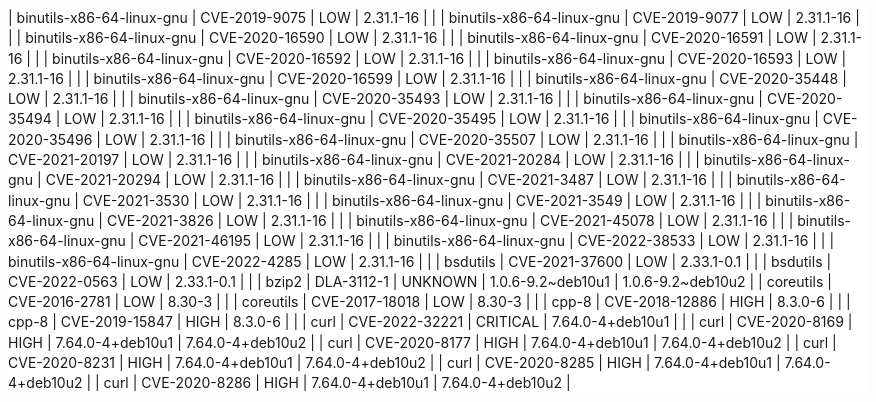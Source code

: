 | binutils-x86-64-linux-gnu         |    CVE-2019-9075   |   LOW  |  2.31.1-16 |  |
| binutils-x86-64-linux-gnu         |    CVE-2019-9077   |   LOW  |  2.31.1-16 |  |
| binutils-x86-64-linux-gnu         |    CVE-2020-16590   |   LOW  |  2.31.1-16 |  |
| binutils-x86-64-linux-gnu         |    CVE-2020-16591   |   LOW  |  2.31.1-16 |  |
| binutils-x86-64-linux-gnu         |    CVE-2020-16592   |   LOW  |  2.31.1-16 |  |
| binutils-x86-64-linux-gnu         |    CVE-2020-16593   |   LOW  |  2.31.1-16 |  |
| binutils-x86-64-linux-gnu         |    CVE-2020-16599   |   LOW  |  2.31.1-16 |  |
| binutils-x86-64-linux-gnu         |    CVE-2020-35448   |   LOW  |  2.31.1-16 |  |
| binutils-x86-64-linux-gnu         |    CVE-2020-35493   |   LOW  |  2.31.1-16 |  |
| binutils-x86-64-linux-gnu         |    CVE-2020-35494   |   LOW  |  2.31.1-16 |  |
| binutils-x86-64-linux-gnu         |    CVE-2020-35495   |   LOW  |  2.31.1-16 |  |
| binutils-x86-64-linux-gnu         |    CVE-2020-35496   |   LOW  |  2.31.1-16 |  |
| binutils-x86-64-linux-gnu         |    CVE-2020-35507   |   LOW  |  2.31.1-16 |  |
| binutils-x86-64-linux-gnu         |    CVE-2021-20197   |   LOW  |  2.31.1-16 |  |
| binutils-x86-64-linux-gnu         |    CVE-2021-20284   |   LOW  |  2.31.1-16 |  |
| binutils-x86-64-linux-gnu         |    CVE-2021-20294   |   LOW  |  2.31.1-16 |  |
| binutils-x86-64-linux-gnu         |    CVE-2021-3487   |   LOW  |  2.31.1-16 |  |
| binutils-x86-64-linux-gnu         |    CVE-2021-3530   |   LOW  |  2.31.1-16 |  |
| binutils-x86-64-linux-gnu         |    CVE-2021-3549   |   LOW  |  2.31.1-16 |  |
| binutils-x86-64-linux-gnu         |    CVE-2021-3826   |   LOW  |  2.31.1-16 |  |
| binutils-x86-64-linux-gnu         |    CVE-2021-45078   |   LOW  |  2.31.1-16 |  |
| binutils-x86-64-linux-gnu         |    CVE-2021-46195   |   LOW  |  2.31.1-16 |  |
| binutils-x86-64-linux-gnu         |    CVE-2022-38533   |   LOW  |  2.31.1-16 |  |
| binutils-x86-64-linux-gnu         |    CVE-2022-4285   |   LOW  |  2.31.1-16 |  |
| bsdutils         |    CVE-2021-37600   |   LOW  |  2.33.1-0.1 |  |
| bsdutils         |    CVE-2022-0563   |   LOW  |  2.33.1-0.1 |  |
| bzip2         |    DLA-3112-1   |   UNKNOWN  |  1.0.6-9.2~deb10u1 | 1.0.6-9.2~deb10u2 |
| coreutils         |    CVE-2016-2781   |   LOW  |  8.30-3 |  |
| coreutils         |    CVE-2017-18018   |   LOW  |  8.30-3 |  |
| cpp-8         |    CVE-2018-12886   |   HIGH  |  8.3.0-6 |  |
| cpp-8         |    CVE-2019-15847   |   HIGH  |  8.3.0-6 |  |
| curl         |    CVE-2022-32221   |   CRITICAL  |  7.64.0-4+deb10u1 |  |
| curl         |    CVE-2020-8169   |   HIGH  |  7.64.0-4+deb10u1 | 7.64.0-4+deb10u2 |
| curl         |    CVE-2020-8177   |   HIGH  |  7.64.0-4+deb10u1 | 7.64.0-4+deb10u2 |
| curl         |    CVE-2020-8231   |   HIGH  |  7.64.0-4+deb10u1 | 7.64.0-4+deb10u2 |
| curl         |    CVE-2020-8285   |   HIGH  |  7.64.0-4+deb10u1 | 7.64.0-4+deb10u2 |
| curl         |    CVE-2020-8286   |   HIGH  |  7.64.0-4+deb10u1 | 7.64.0-4+deb10u2 |